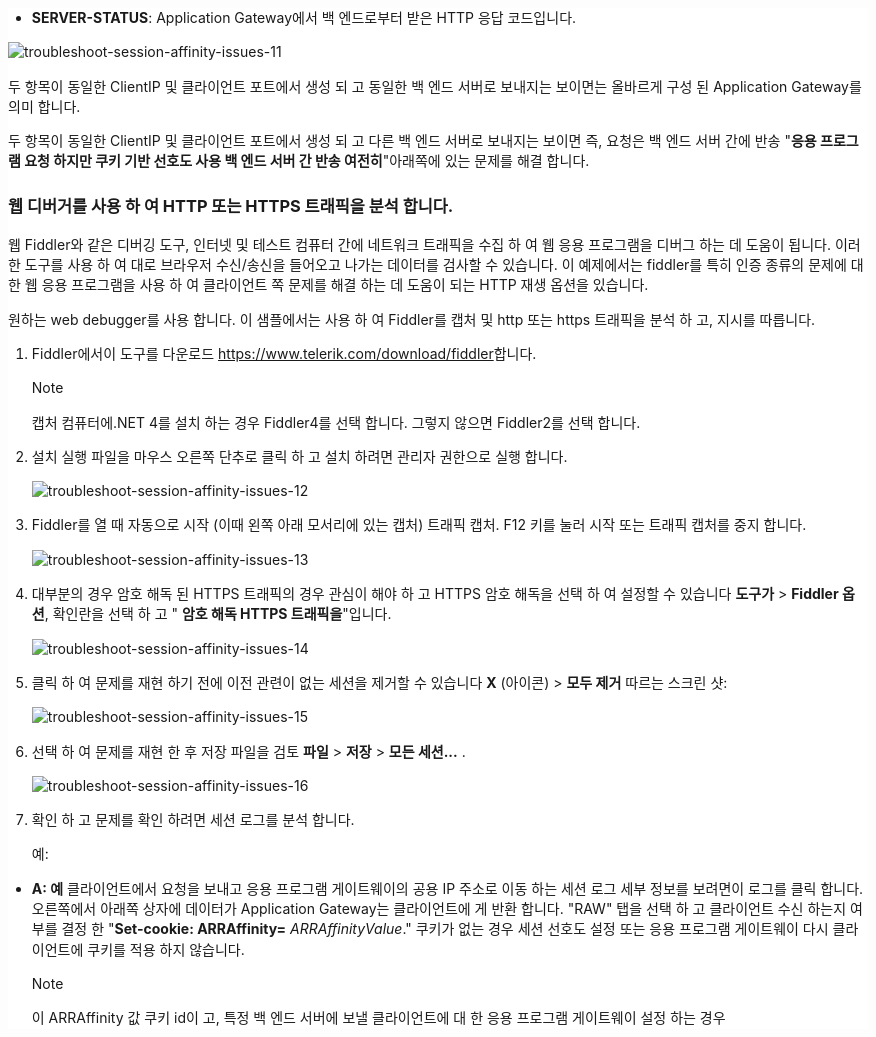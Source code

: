   - **SERVER-STATUS**: Application Gateway에서 백 엔드로부터 받은 HTTP 응답 코드입니다.

  ![troubleshoot-session-affinity-issues-11](./media/how-to-troubleshoot-application-gateway-session-affinity-issues/troubleshoot-session-affinity-issues-11.png)

두 항목이 동일한 ClientIP 및 클라이언트 포트에서 생성 되 고 동일한 백 엔드 서버로 보내지는 보이면는 올바르게 구성 된 Application Gateway를 의미 합니다.

두 항목이 동일한 ClientIP 및 클라이언트 포트에서 생성 되 고 다른 백 엔드 서버로 보내지는 보이면 즉, 요청은 백 엔드 서버 간에 반송 "**응용 프로그램 요청 하지만 쿠키 기반 선호도 사용 백 엔드 서버 간 반송 여전히**"아래쪽에 있는 문제를 해결 합니다.

### <a name="use-web-debugger-to-capture-and-analyze-the-http-or-https-traffics"></a>웹 디버거를 사용 하 여 HTTP 또는 HTTPS 트래픽을 분석 합니다.

웹 Fiddler와 같은 디버깅 도구, 인터넷 및 테스트 컴퓨터 간에 네트워크 트래픽을 수집 하 여 웹 응용 프로그램을 디버그 하는 데 도움이 됩니다. 이러한 도구를 사용 하 여 대로 브라우저 수신/송신을 들어오고 나가는 데이터를 검사할 수 있습니다. 이 예제에서는 fiddler를 특히 인증 종류의 문제에 대 한 웹 응용 프로그램을 사용 하 여 클라이언트 쪽 문제를 해결 하는 데 도움이 되는 HTTP 재생 옵션을 있습니다.

원하는 web debugger를 사용 합니다. 이 샘플에서는 사용 하 여 Fiddler를 캡처 및 http 또는 https 트래픽을 분석 하 고, 지시를 따릅니다.

1. Fiddler에서이 도구를 다운로드 <https://www.telerik.com/download/fiddler>합니다.

    > [!NOTE]
    > 캡처 컴퓨터에.NET 4를 설치 하는 경우 Fiddler4를 선택 합니다. 그렇지 않으면 Fiddler2를 선택 합니다.

2. 설치 실행 파일을 마우스 오른쪽 단추로 클릭 하 고 설치 하려면 관리자 권한으로 실행 합니다.

    ![troubleshoot-session-affinity-issues-12](./media/how-to-troubleshoot-application-gateway-session-affinity-issues/troubleshoot-session-affinity-issues-12.png)

3. Fiddler를 열 때 자동으로 시작 (이때 왼쪽 아래 모서리에 있는 캡처) 트래픽 캡처. F12 키를 눌러 시작 또는 트래픽 캡처를 중지 합니다.

    ![troubleshoot-session-affinity-issues-13](./media/how-to-troubleshoot-application-gateway-session-affinity-issues/troubleshoot-session-affinity-issues-13.png)

4. 대부분의 경우 암호 해독 된 HTTPS 트래픽의 경우 관심이 해야 하 고 HTTPS 암호 해독을 선택 하 여 설정할 수 있습니다 **도구가** > **Fiddler 옵션**, 확인란을 선택 하 고 " **암호 해독 HTTPS 트래픽을**"입니다.

    ![troubleshoot-session-affinity-issues-14](./media/how-to-troubleshoot-application-gateway-session-affinity-issues/troubleshoot-session-affinity-issues-14.png)

5. 클릭 하 여 문제를 재현 하기 전에 이전 관련이 없는 세션을 제거할 수 있습니다 **X** (아이콘) > **모두 제거** 따르는 스크린 샷: 

    ![troubleshoot-session-affinity-issues-15](./media/how-to-troubleshoot-application-gateway-session-affinity-issues/troubleshoot-session-affinity-issues-15.png)

6. 선택 하 여 문제를 재현 한 후 저장 파일을 검토 **파일** > **저장** > **모든 세션...** . 

    ![troubleshoot-session-affinity-issues-16](./media/how-to-troubleshoot-application-gateway-session-affinity-issues/troubleshoot-session-affinity-issues-16.png)

7. 확인 하 고 문제를 확인 하려면 세션 로그를 분석 합니다.

    예:

- **A: 예** 클라이언트에서 요청을 보내고 응용 프로그램 게이트웨이의 공용 IP 주소로 이동 하는 세션 로그 세부 정보를 보려면이 로그를 클릭 합니다.  오른쪽에서 아래쪽 상자에 데이터가 Application Gateway는 클라이언트에 게 반환 합니다. "RAW" 탭을 선택 하 고 클라이언트 수신 하는지 여부를 결정 한 "**Set-cookie: ARRAffinity=** *ARRAffinityValue*." 쿠키가 없는 경우 세션 선호도 설정 또는 응용 프로그램 게이트웨이 다시 클라이언트에 쿠키를 적용 하지 않습니다.

   > [!NOTE]
   > 이 ARRAffinity 값 쿠키 id이 고, 특정 백 엔드 서버에 보낼 클라이언트에 대 한 응용 프로그램 게이트웨이 설정 하는 경우
